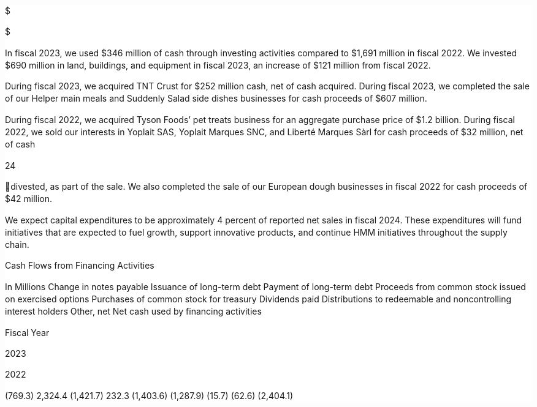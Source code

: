$

$

In  fiscal  2023,  we  used  $346 million  of  cash  through  investing  activities  compared  to  $1,691 million  in  fiscal  2022.  We  invested
$690 million in land, buildings, and equipment in fiscal 2023,  an increase of $121 million from fiscal 2022.

During fiscal 2023, we acquired TNT Crust for $252 million cash, net of cash acquired.  During fiscal 2023, we completed the sale of
our Helper main meals and Suddenly Salad side dishes businesses for cash proceeds  of $607 million.

During fiscal 2022, we acquired Tyson  Foods’ pet treats business for an aggregate purchase price of $1.2 billion. During fiscal  2022,
we sold our interests in Yoplait  SAS, Yoplait  Marques SNC, and Liberté Marques Sàrl for cash proceeds  of $32 million, net of cash

24

divested, as part of the sale. We also completed  the sale of our European dough businesses in fiscal 2022 for cash proceeds of $42
million.

We  expect  capital  expenditures  to  be  approximately  4  percent  of  reported  net  sales  in  fiscal  2024.  These  expenditures  will  fund
initiatives that are expected to fuel growth, support innovative products,  and continue HMM initiatives throughout the supply chain.

Cash Flows from Financing Activities

In Millions
Change in notes payable
Issuance of long-term debt
Payment of long-term debt
Proceeds from common stock issued on exercised options
Purchases of common stock for treasury
Dividends paid
Distributions to redeemable and noncontrolling interest holders
Other, net
Net cash used by financing activities

Fiscal Year

2023

2022

(769.3)
2,324.4
(1,421.7)
232.3
(1,403.6)
(1,287.9)
(15.7)
(62.6)
(2,404.1)
